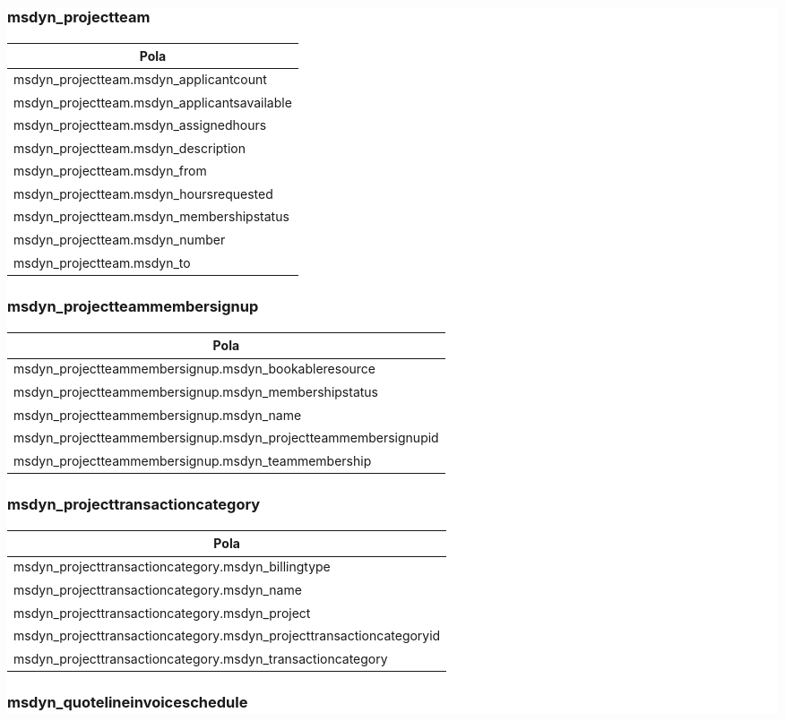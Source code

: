 ### <a name="msdyn_projectteam"></a>msdyn_projectteam

| Pola                                                    |
|-----------------------------------------------------------------------------------------------|
| msdyn_projectteam.msdyn_applicantcount                                                        |
| msdyn_projectteam.msdyn_applicantsavailable                                                   |
| msdyn_projectteam.msdyn_assignedhours                                                         |
| msdyn_projectteam.msdyn_description                                                           |
| msdyn_projectteam.msdyn_from                                                                  |
| msdyn_projectteam.msdyn_hoursrequested                                                        |
| msdyn_projectteam.msdyn_membershipstatus                                                      |
| msdyn_projectteam.msdyn_number                                                                |
| msdyn_projectteam.msdyn_to                                                                    |

### <a name="msdyn_projectteammembersignup"></a>msdyn_projectteammembersignup

| Pola                                                    |
|-----------------------------------------------------------------------------------------------|
| msdyn_projectteammembersignup.msdyn_bookableresource                                          |
| msdyn_projectteammembersignup.msdyn_membershipstatus                                          |
| msdyn_projectteammembersignup.msdyn_name                                                      |
| msdyn_projectteammembersignup.msdyn_projectteammembersignupid                                 |
| msdyn_projectteammembersignup.msdyn_teammembership                                            |

### <a name="msdyn_projecttransactioncategory"></a>msdyn_projecttransactioncategory

| Pola                                                    |
|-----------------------------------------------------------------------------------------------|
| msdyn_projecttransactioncategory.msdyn_billingtype                                            |
| msdyn_projecttransactioncategory.msdyn_name                                                   |
| msdyn_projecttransactioncategory.msdyn_project                                                |
| msdyn_projecttransactioncategory.msdyn_projecttransactioncategoryid                           |
| msdyn_projecttransactioncategory.msdyn_transactioncategory                                    |

### <a name="msdyn_quotelineinvoiceschedule"></a>msdyn_quotelineinvoiceschedule
